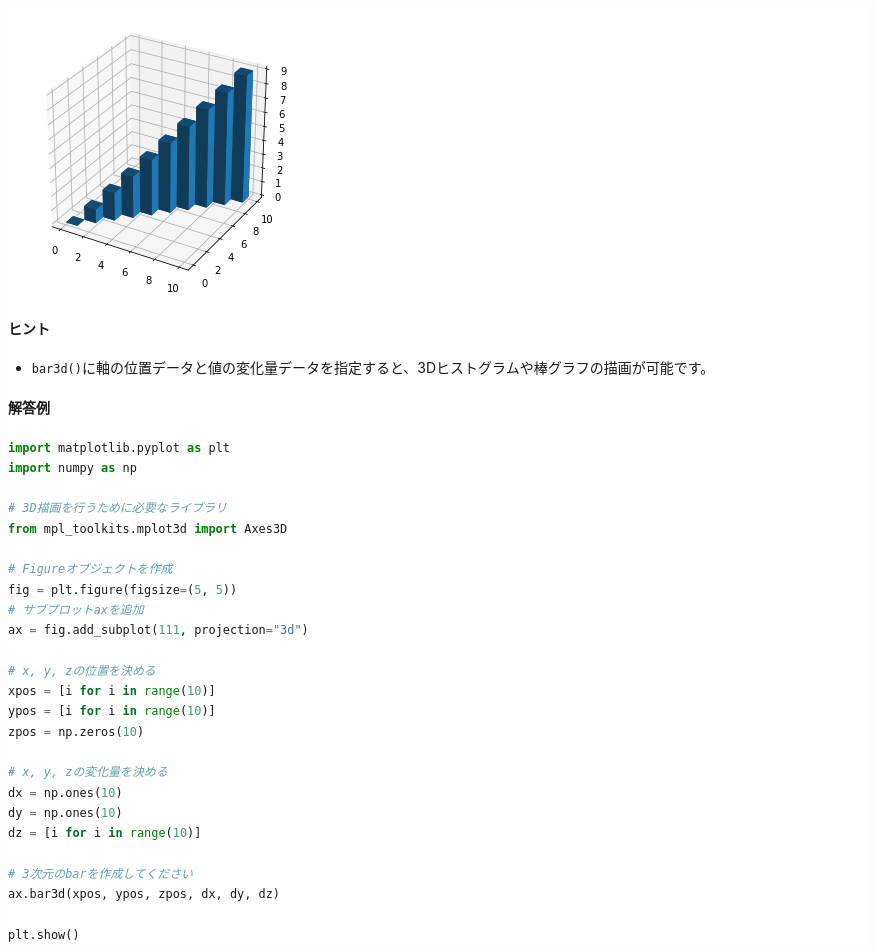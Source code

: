 
![png](output_204_0.png)


#### ヒント

- `bar3d()`に軸の位置データと値の変化量データを指定すると、3Dヒストグラムや棒グラフの描画が可能です。

#### 解答例


```python
import matplotlib.pyplot as plt
import numpy as np

# 3D描画を行うために必要なライブラリ
from mpl_toolkits.mplot3d import Axes3D

# Figureオブジェクトを作成
fig = plt.figure(figsize=(5, 5))
# サブプロットaxを追加
ax = fig.add_subplot(111, projection="3d")

# x, y, zの位置を決める
xpos = [i for i in range(10)]
ypos = [i for i in range(10)]
zpos = np.zeros(10)

# x, y, zの変化量を決める
dx = np.ones(10)
dy = np.ones(10)
dz = [i for i in range(10)]

# 3次元のbarを作成してください
ax.bar3d(xpos, ypos, zpos, dx, dy, dz)

plt.show()
```
